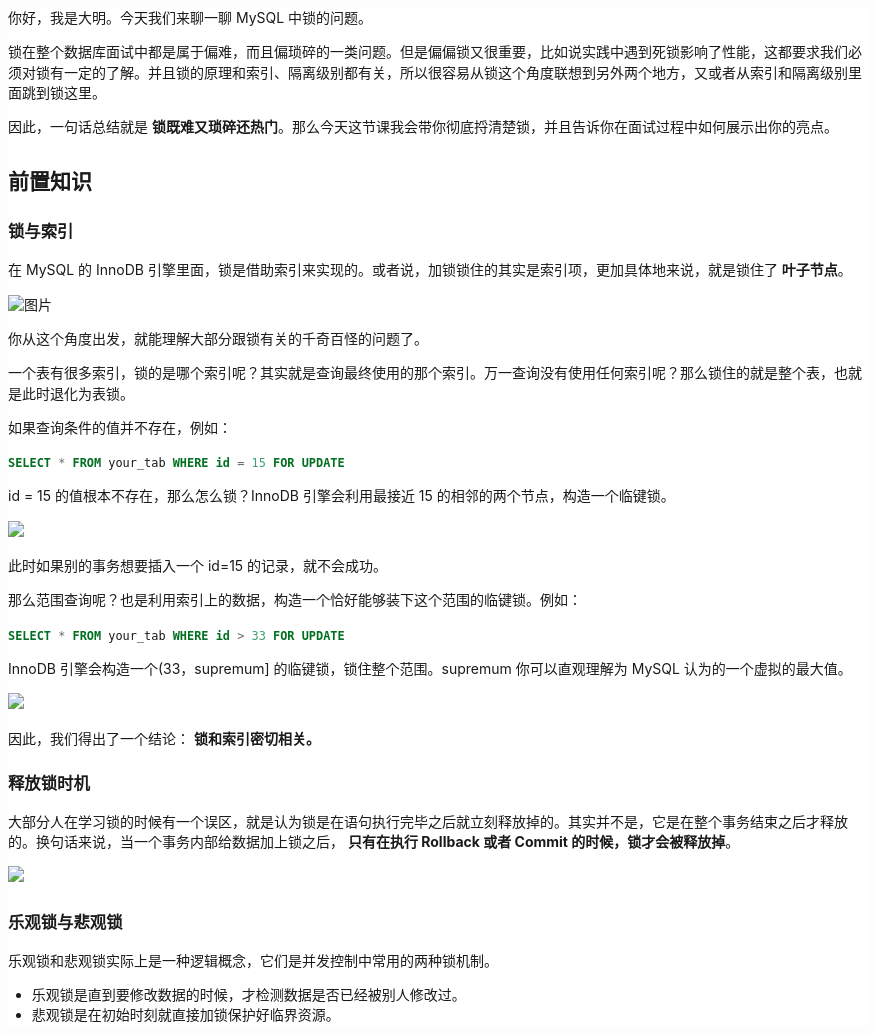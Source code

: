 你好，我是大明。今天我们来聊一聊 MySQL 中锁的问题。

锁在整个数据库面试中都是属于偏难，而且偏琐碎的一类问题。但是偏偏锁又很重要，比如说实践中遇到死锁影响了性能，这都要求我们必须对锁有一定的了解。并且锁的原理和索引、隔离级别都有关，所以很容易从锁这个角度联想到另外两个地方，又或者从索引和隔离级别里面跳到锁这里。

因此，一句话总结就是 **锁既难又琐碎还热门**。那么今天这节课我会带你彻底捋清楚锁，并且告诉你在面试过程中如何展示出你的亮点。

## 前置知识

### 锁与索引

在 MySQL 的 InnoDB 引擎里面，锁是借助索引来实现的。或者说，加锁锁住的其实是索引项，更加具体地来说，就是锁住了 **叶子节点**。

![图片](https://static001.geekbang.org/resource/image/0b/fe/0be4ab811c14f01f477f9ea2267fbefe.png?wh=1920x671)

你从这个角度出发，就能理解大部分跟锁有关的千奇百怪的问题了。

一个表有很多索引，锁的是哪个索引呢？其实就是查询最终使用的那个索引。万一查询没有使用任何索引呢？那么锁住的就是整个表，也就是此时退化为表锁。

如果查询条件的值并不存在，例如：

```sql
SELECT * FROM your_tab WHERE id = 15 FOR UPDATE

```

id = 15 的值根本不存在，那么怎么锁？InnoDB 引擎会利用最接近 15 的相邻的两个节点，构造一个临键锁。

![](https://static001.geekbang.org/resource/image/eb/8a/eb2c722f039d8962ae6d7c8e29ff7e8a.png?wh=2436x980)

此时如果别的事务想要插入一个 id=15 的记录，就不会成功。

那么范围查询呢？也是利用索引上的数据，构造一个恰好能够装下这个范围的临键锁。例如：

```sql
SELECT * FROM your_tab WHERE id > 33 FOR UPDATE

```

InnoDB 引擎会构造一个(33，supremum\] 的临键锁，锁住整个范围。supremum 你可以直观理解为 MySQL 认为的一个虚拟的最大值。

![](https://static001.geekbang.org/resource/image/c0/d8/c081d44794e712b4f4d0c7196b9b85d8.png?wh=2436x944)

因此，我们得出了一个结论： **锁和索引密切相关。**

### 释放锁时机

大部分人在学习锁的时候有一个误区，就是认为锁是在语句执行完毕之后就立刻释放掉的。其实并不是，它是在整个事务结束之后才释放的。换句话来说，当一个事务内部给数据加上锁之后， **只有在执行 Rollback 或者 Commit 的时候，锁才会被释放掉**。

![](https://static001.geekbang.org/resource/image/14/ca/147aab4d2904995f473919e089e64cca.png?wh=2436x1300)

### 乐观锁与悲观锁

乐观锁和悲观锁实际上是一种逻辑概念，它们是并发控制中常用的两种锁机制。

- 乐观锁是直到要修改数据的时候，才检测数据是否已经被别人修改过。
- 悲观锁是在初始时刻就直接加锁保护好临界资源。
